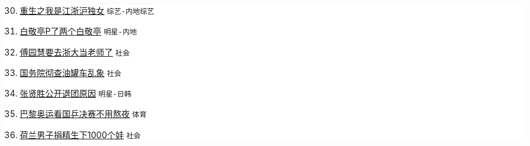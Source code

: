 30. [重生之我是江浙沪独女](https://m.weibo.cn/search?containerid=100103type%3D1%26t%3D10%26q%3D%23%E9%87%8D%E7%94%9F%E4%B9%8B%E6%88%91%E6%98%AF%E6%B1%9F%E6%B5%99%E6%B2%AA%E7%8B%AC%E5%A5%B3%23&stream_entry_id=31&isnewpage=1&extparam=seat%3D1%26flag%3D0%26realpos%3D27%26filter_type%3Drealtimehot%26c_type%3D31%26lcate%3D5001%26cate%3D5001%26stream_entry_id%3D31%26dgr%3D0%26pos%3D28%26band_rank%3D27%26q%3D%2523%25E9%2587%258D%25E7%2594%259F%25E4%25B9%258B%25E6%2588%2591%25E6%2598%25AF%25E6%25B1%259F%25E6%25B5%2599%25E6%25B2%25AA%25E7%258B%25AC%25E5%25A5%25B3%2523%26display_time%3D1720531408%26pre_seqid%3D172053140847809449118) `综艺-内地综艺` 

31. [白敬亭P了两个白敬亭](https://m.weibo.cn/search?containerid=100103type%3D1%26t%3D10%26q%3D%23%E7%99%BD%E6%95%AC%E4%BA%ADP%E4%BA%86%E4%B8%A4%E4%B8%AA%E7%99%BD%E6%95%AC%E4%BA%AD%23&stream_entry_id=31&isnewpage=1&extparam=seat%3D1%26flag%3D0%26realpos%3D28%26filter_type%3Drealtimehot%26c_type%3D31%26lcate%3D5001%26cate%3D5001%26stream_entry_id%3D31%26dgr%3D0%26pos%3D29%26band_rank%3D28%26q%3D%2523%25E7%2599%25BD%25E6%2595%25AC%25E4%25BA%25ADP%25E4%25BA%2586%25E4%25B8%25A4%25E4%25B8%25AA%25E7%2599%25BD%25E6%2595%25AC%25E4%25BA%25AD%2523%26display_time%3D1720531408%26pre_seqid%3D172053140847809449118) `明星-内地` 

32. [傅园慧要去浙大当老师了](https://m.weibo.cn/search?containerid=100103type%3D1%26t%3D10%26q%3D%23%E5%82%85%E5%9B%AD%E6%85%A7%E8%A6%81%E5%8E%BB%E6%B5%99%E5%A4%A7%E5%BD%93%E8%80%81%E5%B8%88%E4%BA%86%23&stream_entry_id=31&isnewpage=1&extparam=seat%3D1%26flag%3D0%26realpos%3D29%26filter_type%3Drealtimehot%26c_type%3D31%26lcate%3D5001%26cate%3D5001%26stream_entry_id%3D31%26dgr%3D0%26pos%3D30%26band_rank%3D29%26q%3D%2523%25E5%2582%2585%25E5%259B%25AD%25E6%2585%25A7%25E8%25A6%2581%25E5%258E%25BB%25E6%25B5%2599%25E5%25A4%25A7%25E5%25BD%2593%25E8%2580%2581%25E5%25B8%2588%25E4%25BA%2586%2523%26display_time%3D1720531408%26pre_seqid%3D172053140847809449118) `社会` 

33. [国务院彻查油罐车乱象](https://m.weibo.cn/search?containerid=100103type%3D1%26t%3D10%26q%3D%23%E5%9B%BD%E5%8A%A1%E9%99%A2%E5%BD%BB%E6%9F%A5%E6%B2%B9%E7%BD%90%E8%BD%A6%E4%B9%B1%E8%B1%A1%23&stream_entry_id=31&isnewpage=1&extparam=seat%3D1%26flag%3D0%26realpos%3D30%26filter_type%3Drealtimehot%26c_type%3D31%26lcate%3D5001%26cate%3D5001%26stream_entry_id%3D31%26dgr%3D0%26pos%3D31%26band_rank%3D30%26q%3D%2523%25E5%259B%25BD%25E5%258A%25A1%25E9%2599%25A2%25E5%25BD%25BB%25E6%259F%25A5%25E6%25B2%25B9%25E7%25BD%2590%25E8%25BD%25A6%25E4%25B9%25B1%25E8%25B1%25A1%2523%26display_time%3D1720531408%26pre_seqid%3D172053140847809449118) `社会` 

34. [张贤胜公开退团原因](https://m.weibo.cn/search?containerid=100103type%3D1%26t%3D10%26q%3D%23%E5%BC%A0%E8%B4%A4%E8%83%9C%E5%85%AC%E5%BC%80%E9%80%80%E5%9B%A2%E5%8E%9F%E5%9B%A0%23&stream_entry_id=31&isnewpage=1&extparam=seat%3D1%26flag%3D1%26realpos%3D31%26filter_type%3Drealtimehot%26c_type%3D31%26lcate%3D5001%26cate%3D5001%26stream_entry_id%3D31%26dgr%3D0%26pos%3D32%26band_rank%3D31%26q%3D%2523%25E5%25BC%25A0%25E8%25B4%25A4%25E8%2583%259C%25E5%2585%25AC%25E5%25BC%2580%25E9%2580%2580%25E5%259B%25A2%25E5%258E%259F%25E5%259B%25A0%2523%26display_time%3D1720531408%26pre_seqid%3D172053140847809449118) `明星-日韩` 

35. [巴黎奥运看国乒决赛不用熬夜](https://m.weibo.cn/search?containerid=100103type%3D1%26t%3D10%26q%3D%23%E5%B7%B4%E9%BB%8E%E5%A5%A5%E8%BF%90%E7%9C%8B%E5%9B%BD%E4%B9%92%E5%86%B3%E8%B5%9B%E4%B8%8D%E7%94%A8%E7%86%AC%E5%A4%9C%23&stream_entry_id=31&isnewpage=1&extparam=seat%3D1%26flag%3D1%26realpos%3D32%26filter_type%3Drealtimehot%26c_type%3D31%26lcate%3D5001%26cate%3D5001%26stream_entry_id%3D31%26dgr%3D0%26pos%3D33%26band_rank%3D32%26q%3D%2523%25E5%25B7%25B4%25E9%25BB%258E%25E5%25A5%25A5%25E8%25BF%2590%25E7%259C%258B%25E5%259B%25BD%25E4%25B9%2592%25E5%2586%25B3%25E8%25B5%259B%25E4%25B8%258D%25E7%2594%25A8%25E7%2586%25AC%25E5%25A4%259C%2523%26display_time%3D1720531408%26pre_seqid%3D172053140847809449118) `体育` 

36. [荷兰男子捐精生下1000个娃](https://m.weibo.cn/search?containerid=100103type%3D1%26t%3D10%26q%3D%23%E8%8D%B7%E5%85%B0%E7%94%B7%E5%AD%90%E6%8D%90%E7%B2%BE%E7%94%9F%E4%B8%8B1000%E4%B8%AA%E5%A8%83%23&stream_entry_id=31&isnewpage=1&extparam=seat%3D1%26flag%3D0%26realpos%3D33%26filter_type%3Drealtimehot%26c_type%3D31%26lcate%3D5001%26cate%3D5001%26stream_entry_id%3D31%26dgr%3D0%26pos%3D34%26band_rank%3D33%26q%3D%2523%25E8%258D%25B7%25E5%2585%25B0%25E7%2594%25B7%25E5%25AD%2590%25E6%258D%2590%25E7%25B2%25BE%25E7%2594%259F%25E4%25B8%258B1000%25E4%25B8%25AA%25E5%25A8%2583%2523%26display_time%3D1720531408%26pre_seqid%3D172053140847809449118) `社会` 
